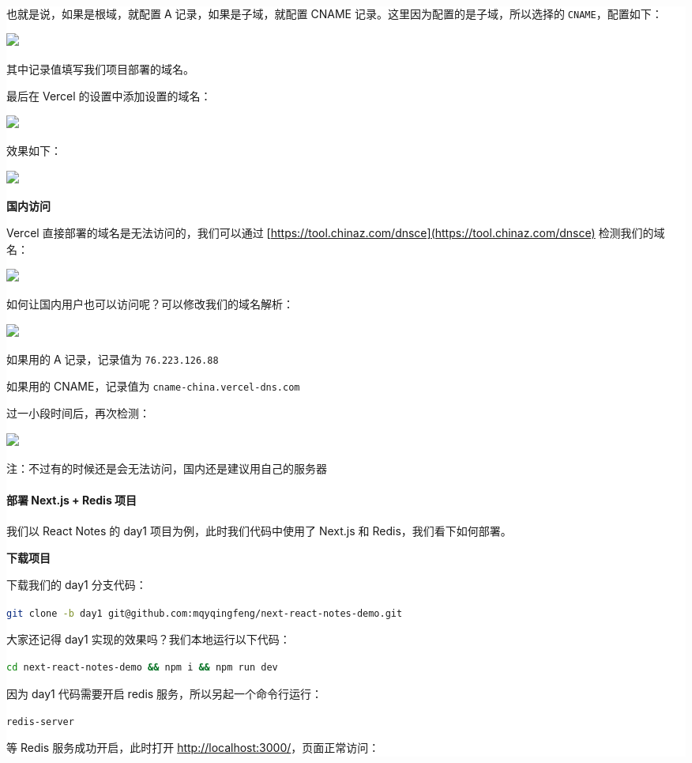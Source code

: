 也就是说，如果是根域，就配置 A 记录，如果是子域，就配置 CNAME 记录。这里因为配置的是子域，所以选择的 `CNAME`，配置如下：

![](https://pub-edb6c1c737224e43ac2a64832550b116.r2.dev/20250403133950070.png)

其中记录值填写我们项目部署的域名。

最后在 Vercel 的设置中添加设置的域名：

![](https://pub-edb6c1c737224e43ac2a64832550b116.r2.dev/20250403133951409.png)

效果如下：

![](https://pub-edb6c1c737224e43ac2a64832550b116.r2.dev/20250403133951454.png)

**国内访问**

Vercel 直接部署的域名是无法访问的，我们可以通过 [https://tool.chinaz.com/dnsce](https://tool.chinaz.com/dnsce) 检测我们的域名：

![](https://pub-edb6c1c737224e43ac2a64832550b116.r2.dev/20250403133952753.png)

如何让国内用户也可以访问呢？可以修改我们的域名解析：

![](https://pub-edb6c1c737224e43ac2a64832550b116.r2.dev/20250403133953436.png)

如果用的 A 记录，记录值为 `76.223.126.88`

如果用的 CNAME，记录值为 `cname-china.vercel-dns.com`

过一小段时间后，再次检测：

![](https://pub-edb6c1c737224e43ac2a64832550b116.r2.dev/20250403133953491.png)

注：不过有的时候还是会无法访问，国内还是建议用自己的服务器

#### 部署 Next.js + Redis 项目

我们以 React Notes 的 day1 项目为例，此时我们代码中使用了 Next.js 和 Redis，我们看下如何部署。

**下载项目**

下载我们的 day1 分支代码：

```bash
git clone -b day1 git@github.com:mqyqingfeng/next-react-notes-demo.git
```

大家还记得 day1 实现的效果吗？我们本地运行以下代码：

```bash
cd next-react-notes-demo && npm i && npm run dev
```

因为 day1 代码需要开启 redis 服务，所以另起一个命令行运行：

```bash
redis-server
```

等 Redis 服务成功开启，此时打开 [http://localhost:3000/](http://localhost:3000/)，页面正常访问：

